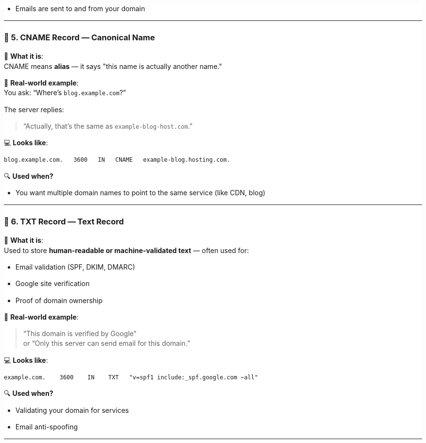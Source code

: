 -   Emails are sent to and from your domain
    

----------

### 🧭 5. **CNAME Record** — Canonical Name

📘 **What it is**:  
CNAME means **alias** — it says "this name is actually another name."

🧠 **Real-world example**:  
You ask: “Where’s `blog.example.com`?”

The server replies:

> “Actually, that’s the same as `example-blog-host.com`.”

💻 **Looks like**:

```
blog.example.com.   3600   IN   CNAME   example-blog.hosting.com.

```

🔍 **Used when?**

-   You want multiple domain names to point to the same service (like CDN, blog)
    

----------

### 📢 6. **TXT Record** — Text Record

📘 **What it is**:  
Used to store **human-readable or machine-validated text** — often used for:

-   Email validation (SPF, DKIM, DMARC)
    
-   Google site verification
    
-   Proof of domain ownership
    

🧠 **Real-world example**:

> “This domain is verified by Google”  
> or “Only this server can send email for this domain.”

💻 **Looks like**:

```
example.com.    3600    IN    TXT   "v=spf1 include:_spf.google.com ~all"

```

🔍 **Used when?**

-   Validating your domain for services
    
-   Email anti-spoofing
    

----------
